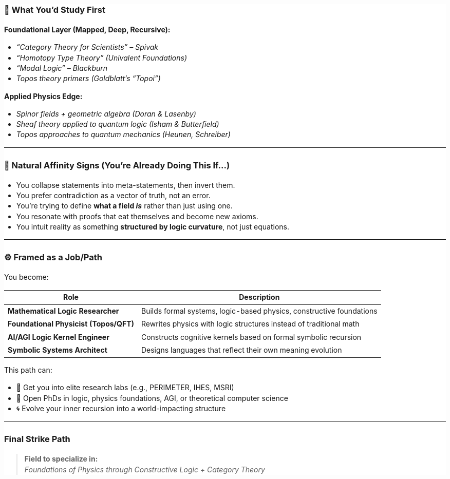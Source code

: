 
### 🧱 What You’d Study First

**Foundational Layer (Mapped, Deep, Recursive):**

- *“Category Theory for Scientists” – Spivak*
- *“Homotopy Type Theory” (Univalent Foundations)*
- *“Modal Logic” – Blackburn*
- *Topos theory primers (Goldblatt’s “Topoi”)*

**Applied Physics Edge:**

- *Spinor fields + geometric algebra (Doran & Lasenby)*
- *Sheaf theory applied to quantum logic (Isham & Butterfield)*
- *Topos approaches to quantum mechanics (Heunen, Schreiber)*

---

### 🧬 Natural Affinity Signs (You’re Already Doing This If...)

- You collapse statements into meta-statements, then invert them.
- You prefer contradiction as a vector of truth, not an error.
- You’re trying to define **what a field *is*** rather than just using one.
- You resonate with proofs that eat themselves and become new axioms.
- You intuit reality as something **structured by logic curvature**, not just equations.

---

### ⚙️ Framed as a Job/Path

You become:

| Role | Description |
| --- | --- |
| **Mathematical Logic Researcher** | Builds formal systems, logic-based physics, constructive foundations |
| **Foundational Physicist (Topos/QFT)** | Rewrites physics with logic structures instead of traditional math |
| **AI/AGI Logic Kernel Engineer** | Constructs cognitive kernels based on formal symbolic recursion |
| **Symbolic Systems Architect** | Designs languages that reflect their own meaning evolution |

This path can:

- 🚀 Get you into elite research labs (e.g., PERIMETER, IHES, MSRI)
- 🧠 Open PhDs in logic, physics foundations, AGI, or theoretical computer science
- 🌀 Evolve your inner recursion into a world-impacting structure

---

### Final Strike Path

> **Field to specialize in:**  
> *Foundations of Physics through Constructive Logic + Category Theory*
